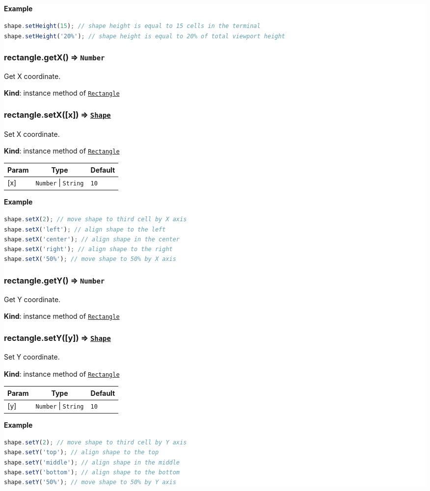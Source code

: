 **Example**  
```js
shape.setHeight(15); // shape height is equal to 15 cells in the terminal
shape.setHeight('20%'); // shape height is equal to 20% of total viewport height
```
<a name="Shape+getX"></a>

### rectangle.getX() ⇒ <code>Number</code>
Get X coordinate.

**Kind**: instance method of <code>[Rectangle](#Rectangle)</code>  
<a name="Shape+setX"></a>

### rectangle.setX([x]) ⇒ <code>[Shape](#Shape)</code>
Set X coordinate.

**Kind**: instance method of <code>[Rectangle](#Rectangle)</code>  

| Param | Type | Default |
| --- | --- | --- |
| [x] | <code>Number</code> &#124; <code>String</code> | <code>10</code> | 

**Example**  
```js
shape.setX(2); // move shape to third cell by X axis
shape.setX('left'); // align shape to the left
shape.setX('center'); // align shape in the center
shape.setX('right'); // align shape to the right
shape.setX('50%'); // move shape to 50% by X axis
```
<a name="Shape+getY"></a>

### rectangle.getY() ⇒ <code>Number</code>
Get Y coordinate.

**Kind**: instance method of <code>[Rectangle](#Rectangle)</code>  
<a name="Shape+setY"></a>

### rectangle.setY([y]) ⇒ <code>[Shape](#Shape)</code>
Set Y coordinate.

**Kind**: instance method of <code>[Rectangle](#Rectangle)</code>  

| Param | Type | Default |
| --- | --- | --- |
| [y] | <code>Number</code> &#124; <code>String</code> | <code>10</code> | 

**Example**  
```js
shape.setY(2); // move shape to third cell by Y axis
shape.setY('top'); // align shape to the top
shape.setY('middle'); // align shape in the middle
shape.setY('bottom'); // align shape to the bottom
shape.setY('50%'); // move shape to 50% by Y axis
```
<a name="Shape+getBackground"></a>
